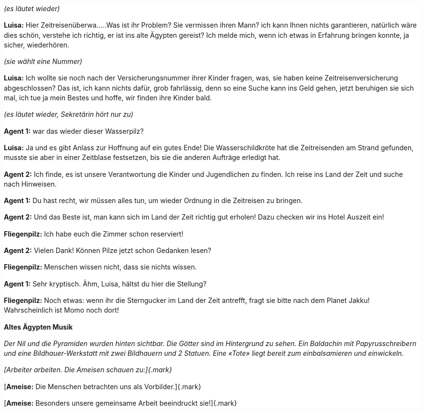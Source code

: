 *(es läutet wieder)*

**Luisa:** Hier Zeitreisenüberwa.....Was ist ihr Problem? Sie vermissen
ihren Mann? ich kann Ihnen nichts garantieren, natürlich wäre dies
schön, verstehe ich richtig, er ist ins alte Ägypten gereist? Ich melde
mich, wenn ich etwas in Erfahrung bringen konnte, ja sicher,
wiederhören.

*(sie wählt eine Nummer)*

**Luisa:** Ich wollte sie noch nach der Versicherungsnummer ihrer Kinder
fragen, was, sie haben keine Zeitreisenversicherung abgeschlossen? Das
ist, ich kann nichts dafür, grob fahrlässig, denn so eine Suche kann ins
Geld gehen, jetzt beruhigen sie sich mal, ich tue ja mein Bestes und
hoffe, wir finden ihre Kinder bald.

*(es läutet wieder, Sekretärin hört nur zu)*

**Agent 1:** war das wieder dieser Wasserpilz?

**Luisa:** Ja und es gibt Anlass zur Hoffnung auf ein gutes Ende! Die
Wasserschildkröte hat die Zeitreisenden am Strand gefunden, musste sie
aber in einer Zeitblase festsetzen, bis sie die anderen Aufträge
erledigt hat.

**Agent 2:** Ich finde, es ist unsere Verantwortung die Kinder und
Jugendlichen zu finden. Ich reise ins Land der Zeit und suche nach
Hinweisen.

**Agent 1:** Du hast recht, wir müssen alles tun, um wieder Ordnung in
die Zeitreisen zu bringen.

**Agent 2:** Und das Beste ist, man kann sich im Land der Zeit richtig
gut erholen! Dazu checken wir ins Hotel Auszeit ein!

**Fliegenpilz:** Ich habe euch die Zimmer schon reserviert!

**Agent 2:** Vielen Dank! Können Pilze jetzt schon Gedanken lesen?

**Fliegenpilz:** Menschen wissen nicht, dass sie nichts wissen.

**Agent 1:** Sehr kryptisch. Ähm, Luisa, hältst du hier die Stellung?

**Fliegenpilz:** Noch etwas: wenn ihr die Sterngucker im Land der Zeit
antrefft, fragt sie bitte nach dem Planet Jakku! Wahrscheinlich ist Momo
noch dort!

**Altes Ägypten Musik**

*Der Nil und die Pyramiden wurden hinten sichtbar. Die Götter sind im
Hintergrund zu sehen. Ein Baldachin mit Papyrusschreibern und eine
Bildhauer-Werkstatt mit zwei Bildhauern und 2 Statuen. Eine «Tote» liegt
bereit zum einbalsamieren und einwickeln.*

*[Arbeiter arbeiten. Die Ameisen schauen zu:]{.mark}*

[**Ameise:** Die Menschen betrachten uns als Vorbilder.]{.mark}

[**Ameise:** Besonders unsere gemeinsame Arbeit beeindruckt sie!]{.mark}
